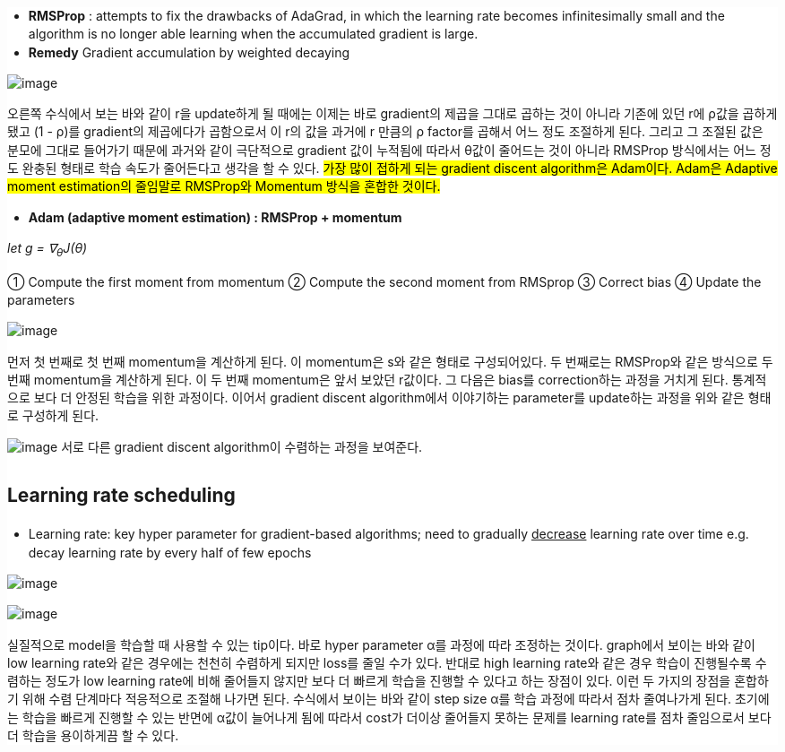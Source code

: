  * **RMSProp** : attempts to fix the drawbacks of AdaGrad, in which the learning rate becomes infinitesimally small and the algorithm is no longer able learning when the accumulated gradient is large.
 * **Remedy** Gradient accumulation by weighted decaying

 ![image](https://user-images.githubusercontent.com/122149118/220917328-7a10ee8b-1917-4d43-be2f-f9329e018123.png)

 오른쪽 수식에서 보는 바와 같이 r을 update하게 될 때에는 이제는 바로 gradient의 제곱을 그대로 곱하는 것이 아니라 기존에 있던 r에 ρ값을 곱하게 됐고 (1 - ρ)를 gradient의 제곱에다가 곱함으로서 이 r의 값을 과거에 r 만큼의 ρ factor를 곱해서 어느 정도 조절하게 된다.
 그리고 그 조절된 값은 분모에 그대로 들어가기 때문에 과거와 같이 극단적으로 gradient 값이 누적됨에 따라서 θ값이 줄어드는 것이 아니라 RMSProp 방식에서는 어느 정도 완충된 형태로 학습 속도가 줄어든다고 생각을 할 수 있다.
 <mark>가장 많이 접하게 되는 gradient discent algorithm은 Adam이다.
 Adam은 Adaptive moment estimation의 줄임말로 RMSProp와 Momentum 방식을 혼합한 것이다.</mark>

 * **Adam (adaptive moment estimation) : RMSProp + momentum**

 <i>let g = ∇<sub>θ</sub>J(θ)</i>

 ① Compute the first moment from momentum
 ② Compute the second moment from RMSprop
 ③ Correct bias
 ④ Update the parameters

 ![image](https://user-images.githubusercontent.com/122149118/220938038-b65ae397-49c2-4fcb-95cd-d209c3d643b0.png)

 먼저 첫 번째로 첫 번째 momentum을 계산하게 된다.
 이 momentum은 s와 같은 형태로 구성되어있다.
 두 번째로는 RMSProp와 같은 방식으로 두 번째 momentum을 계산하게 된다.
 이 두 번째 momentum은 앞서 보았던 r값이다.
 그 다음은 bias를 correction하는 과정을 거치게 된다.
 통계적으로 보다 더 안정된 학습을 위한 과정이다.
 이어서 gradient discent algorithm에서 이야기하는 parameter를 update하는 과정을 위와 같은 형태로 구성하게 된다.

 ![image](https://user-images.githubusercontent.com/122149118/220938278-d8b58ade-6590-4201-bae2-85d503cf1704.png)
 서로 다른 gradient discent algorithm이 수렴하는 과정을 보여준다.

## Learning rate scheduling

 * Learning rate: key hyper parameter for gradient-based algorithms; need to gradually <u>decrease</u> learning rate over time
 e.g. decay learning rate by every half of few epochs

 ![image](https://user-images.githubusercontent.com/122149118/221073887-8f9df0c4-1652-4c4c-9f8c-4d4f160a1455.png)

 ![image](https://user-images.githubusercontent.com/122149118/220940132-fe20b282-eb79-484c-80e3-59086247ccde.png)

 실질적으로 model을 학습할 때 사용할 수 있는 tip이다.
 바로 hyper parameter α를 과정에 따라 조정하는 것이다.
 graph에서 보이는 바와 같이 low learning rate와 같은 경우에는 천천히 수렴하게 되지만 loss를 줄일 수가 있다.
 반대로 high learning rate와 같은 경우 학습이 진행될수록 수렴하는 정도가 low learning rate에 비해 줄어들지 않지만 보다 더 빠르게 학습을 진행할 수 있다고 하는 장점이 있다.
 이런 두 가지의 장점을 혼합하기 위해 수렴 단계마다 적응적으로 조절해 나가면 된다.
 수식에서 보이는 바와 같이 step size α를 학습 과정에 따라서 점차 줄여나가게 된다.
 초기에는 학습을 빠르게 진행할 수 있는 반면에 α값이 늘어나게 됨에 따라서 cost가 더이상 줄어들지 못하는 문제를 learning rate를 점차 줄임으로서 보다 더 학습을 용이하게끔 할 수 있다.

